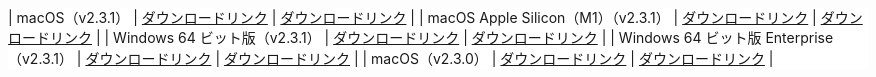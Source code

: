 | macOS（v2.3.1） | [ダウンロードリンク](https://nam04.safelinks.protection.outlook.com/?url=https%3A%2F%2Fexperience.adobe.com%2F%23%2Fdownloads%2Fcontent%2Fsoftware-distribution%2Fen%2Faemcloud.html%3Fpackage%3D%2Fcontent%2Fsoftware-distribution%2Fen%2Fdetails.html%2Fcontent%2Fdam%2Faemcloud%2Fpublic%2Faem-desktop-app%2Faem-desktop-osx-x64-2.3.1.dmg&data=05%7C02%7Canujm%40adobe.com%7Cfcf599743bd649c5cd7308dcab9ea5cd%7Cfa7b1b5a7b34438794aed2c178decee1%7C0%7C0%7C638573945081954149%7CUnknown%7CTWFpbGZsb3d8eyJWIjoiMC4wLjAwMDAiLCJQIjoiV2luMzIiLCJBTiI6Ik1haWwiLCJXVCI6Mn0%3D%7C0%7C%7C%7C&sdata=mwSX5ilZL0he2raIx8t5ecQ%2FWuizky4MpcCXX3mEN38%3D&reserved=0) | [ダウンロードリンク](https://nam04.safelinks.protection.outlook.com/?url=https%3A%2F%2Fexperience.adobe.com%2F%23%2Fdownloads%2Fcontent%2Fsoftware-distribution%2Fen%2Faem.html%3Fpackage%3D%2Fcontent%2Fsoftware-distribution%2Fen%2Fdetails.html%2Fcontent%2Fdam%2Faem%2Fpublic%2Fadobe%2Fpackages%2Fadobe%2Faem-desktop-app%2Faem-desktop-osx-x64-2.3.1.dmg&data=05%7C02%7Canujm%40adobe.com%7Cfcf599743bd649c5cd7308dcab9ea5cd%7Cfa7b1b5a7b34438794aed2c178decee1%7C0%7C0%7C638573945081981239%7CUnknown%7CTWFpbGZsb3d8eyJWIjoiMC4wLjAwMDAiLCJQIjoiV2luMzIiLCJBTiI6Ik1haWwiLCJXVCI6Mn0%3D%7C0%7C%7C%7C&sdata=LJH3OCFq7yRykN4wU8HN9%2FBXC%2BjfXLJH4QizeFZfRHE%3D&reserved=0) |
| macOS Apple Silicon（M1）（v2.3.1） | [ダウンロードリンク](https://nam04.safelinks.protection.outlook.com/?url=https%3A%2F%2Fexperience.adobe.com%2F%23%2Fdownloads%2Fcontent%2Fsoftware-distribution%2Fen%2Faemcloud.html%3Fpackage%3D%2Fcontent%2Fsoftware-distribution%2Fen%2Fdetails.html%2Fcontent%2Fdam%2Faemcloud%2Fpublic%2Faem-desktop-app%2Faem-desktop-osx-arm64-2.3.1.dmg&data=05%7C02%7Canujm%40adobe.com%7Cfcf599743bd649c5cd7308dcab9ea5cd%7Cfa7b1b5a7b34438794aed2c178decee1%7C0%7C0%7C638573945081965822%7CUnknown%7CTWFpbGZsb3d8eyJWIjoiMC4wLjAwMDAiLCJQIjoiV2luMzIiLCJBTiI6Ik1haWwiLCJXVCI6Mn0%3D%7C0%7C%7C%7C&sdata=2YENn0tDduiucogClt6aBZHDOE6dbzBdigq8VQawIO0%3D&reserved=0) | [ダウンロードリンク](https://nam04.safelinks.protection.outlook.com/?url=https%3A%2F%2Fexperience.adobe.com%2F%23%2Fdownloads%2Fcontent%2Fsoftware-distribution%2Fen%2Faem.html%3Fpackage%3D%2Fcontent%2Fsoftware-distribution%2Fen%2Fdetails.html%2Fcontent%2Fdam%2Faem%2Fpublic%2Fadobe%2Fpackages%2Fadobe%2Faem-desktop-app%2Faem-desktop-osx-arm64-2.3.1.dmg&data=05%7C02%7Canujm%40adobe.com%7Cfcf599743bd649c5cd7308dcab9ea5cd%7Cfa7b1b5a7b34438794aed2c178decee1%7C0%7C0%7C638573945081986151%7CUnknown%7CTWFpbGZsb3d8eyJWIjoiMC4wLjAwMDAiLCJQIjoiV2luMzIiLCJBTiI6Ik1haWwiLCJXVCI6Mn0%3D%7C0%7C%7C%7C&sdata=jCepldg4dMej0%2BrK2mUonXwqsWL8ksE8%2BLMSgsH9qTA%3D&reserved=0) |
| Windows 64 ビット版（v2.3.1） | [ダウンロードリンク](https://nam04.safelinks.protection.outlook.com/?url=https%3A%2F%2Fexperience.adobe.com%2F%23%2Fdownloads%2Fcontent%2Fsoftware-distribution%2Fen%2Faemcloud.html%3Fpackage%3D%2Fcontent%2Fsoftware-distribution%2Fen%2Fdetails.html%2Fcontent%2Fdam%2Faemcloud%2Fpublic%2Faem-desktop-app%2Faem-desktop-win-x64-2.3.1.exe&data=05%7C02%7Canujm%40adobe.com%7Cfcf599743bd649c5cd7308dcab9ea5cd%7Cfa7b1b5a7b34438794aed2c178decee1%7C0%7C0%7C638573945081970892%7CUnknown%7CTWFpbGZsb3d8eyJWIjoiMC4wLjAwMDAiLCJQIjoiV2luMzIiLCJBTiI6Ik1haWwiLCJXVCI6Mn0%3D%7C0%7C%7C%7C&sdata=sRn2UWW%2Bi7SMEvSO74ZGGvJ40vHh1KhLc7zAfKc37Es%3D&reserved=0) | [ダウンロードリンク](https://nam04.safelinks.protection.outlook.com/?url=https%3A%2F%2Fexperience.adobe.com%2F%23%2Fdownloads%2Fcontent%2Fsoftware-distribution%2Fen%2Faem.html%3Fpackage%3D%2Fcontent%2Fsoftware-distribution%2Fen%2Fdetails.html%2Fcontent%2Fdam%2Faem%2Fpublic%2Fadobe%2Fpackages%2Fadobe%2Faem-desktop-app%2Faem-desktop-win-x64-2.3.1.exe&data=05%7C02%7Canujm%40adobe.com%7Cfcf599743bd649c5cd7308dcab9ea5cd%7Cfa7b1b5a7b34438794aed2c178decee1%7C0%7C0%7C638573945081991004%7CUnknown%7CTWFpbGZsb3d8eyJWIjoiMC4wLjAwMDAiLCJQIjoiV2luMzIiLCJBTiI6Ik1haWwiLCJXVCI6Mn0%3D%7C0%7C%7C%7C&sdata=aQWZtEK%2F3cWX8n8Au%2FwZ5Zd9xPVo5phvk%2FuF%2Be0HRrE%3D&reserved=0) |
| Windows 64 ビット版 Enterprise（v2.3.1） | [ダウンロードリンク](https://nam04.safelinks.protection.outlook.com/?url=https%3A%2F%2Fexperience.adobe.com%2F%23%2Fdownloads%2Fcontent%2Fsoftware-distribution%2Fen%2Faemcloud.html%3Fpackage%3D%2Fcontent%2Fsoftware-distribution%2Fen%2Fdetails.html%2Fcontent%2Fdam%2Faemcloud%2Fpublic%2Faem-desktop-app%2Faem-desktop-win-x64-2.3.1.msi&data=05%7C02%7Canujm%40adobe.com%7Cfcf599743bd649c5cd7308dcab9ea5cd%7Cfa7b1b5a7b34438794aed2c178decee1%7C0%7C0%7C638573945081976350%7CUnknown%7CTWFpbGZsb3d8eyJWIjoiMC4wLjAwMDAiLCJQIjoiV2luMzIiLCJBTiI6Ik1haWwiLCJXVCI6Mn0%3D%7C0%7C%7C%7C&sdata=v9C0sLDSkuL%2FMIyae2WkbitJPVgSlAw2BqcaH5Im0uw%3D&reserved=0) | [ダウンロードリンク](https://nam04.safelinks.protection.outlook.com/?url=https%3A%2F%2Fexperience.adobe.com%2F%23%2Fdownloads%2Fcontent%2Fsoftware-distribution%2Fen%2Faem.html%3Fpackage%3D%2Fcontent%2Fsoftware-distribution%2Fen%2Fdetails.html%2Fcontent%2Fdam%2Faem%2Fpublic%2Fadobe%2Fpackages%2Fadobe%2Faem-desktop-app%2Faem-desktop-win-x64-2.3.1.msi&data=05%7C02%7Canujm%40adobe.com%7Cfcf599743bd649c5cd7308dcab9ea5cd%7Cfa7b1b5a7b34438794aed2c178decee1%7C0%7C0%7C638573945081995827%7CUnknown%7CTWFpbGZsb3d8eyJWIjoiMC4wLjAwMDAiLCJQIjoiV2luMzIiLCJBTiI6Ik1haWwiLCJXVCI6Mn0%3D%7C0%7C%7C%7C&sdata=2btCh0aIrUBiyeG37K9YorvzTeIJOggbq%2FRauUMn4LY%3D&reserved=0) |
| macOS（v2.3.0） | [ダウンロードリンク](https://experience.adobe.com/#/downloads/content/software-distribution/en/aemcloud.html?package=/content/software-distribution/en/details.html/content/dam/aemcloud/public/aem-desktop-app/aem-desktop-osx-x64-2.3.0.dmg) | [ダウンロードリンク](https://experience.adobe.com/#/downloads/content/software-distribution/en/aem.html?package=/content/software-distribution/en/details.html/content/dam/aem/public/adobe/packages/adobe/aem-desktop-app/aem-desktop-osx-x64-2.3.0.dmg) |